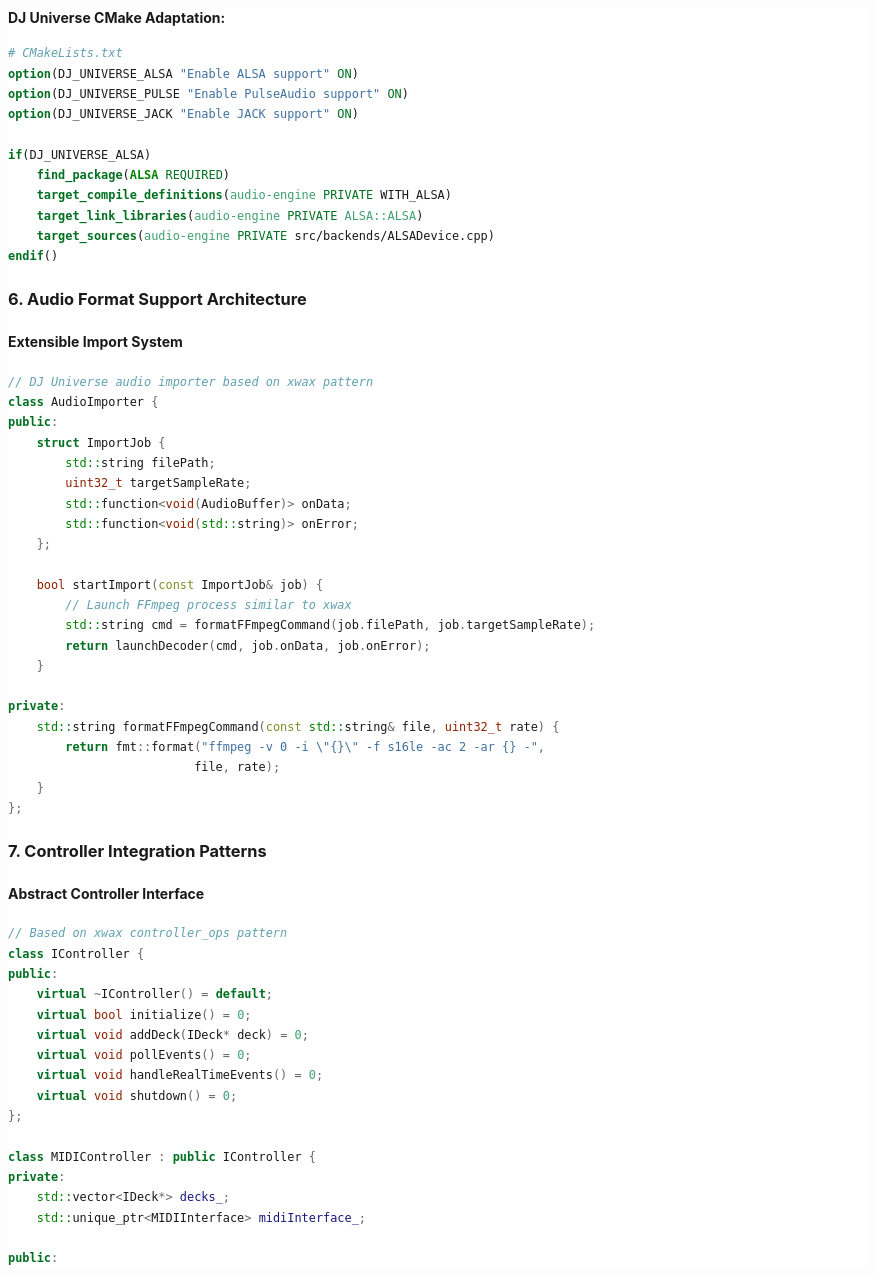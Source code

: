 **DJ Universe CMake Adaptation:**
```cmake
# CMakeLists.txt
option(DJ_UNIVERSE_ALSA "Enable ALSA support" ON)
option(DJ_UNIVERSE_PULSE "Enable PulseAudio support" ON)
option(DJ_UNIVERSE_JACK "Enable JACK support" ON)

if(DJ_UNIVERSE_ALSA)
    find_package(ALSA REQUIRED)
    target_compile_definitions(audio-engine PRIVATE WITH_ALSA)
    target_link_libraries(audio-engine PRIVATE ALSA::ALSA)
    target_sources(audio-engine PRIVATE src/backends/ALSADevice.cpp)
endif()
```

### 6. Audio Format Support Architecture

#### Extensible Import System
```cpp
// DJ Universe audio importer based on xwax pattern
class AudioImporter {
public:
    struct ImportJob {
        std::string filePath;
        uint32_t targetSampleRate;
        std::function<void(AudioBuffer)> onData;
        std::function<void(std::string)> onError;
    };
    
    bool startImport(const ImportJob& job) {
        // Launch FFmpeg process similar to xwax
        std::string cmd = formatFFmpegCommand(job.filePath, job.targetSampleRate);
        return launchDecoder(cmd, job.onData, job.onError);
    }
    
private:
    std::string formatFFmpegCommand(const std::string& file, uint32_t rate) {
        return fmt::format("ffmpeg -v 0 -i \"{}\" -f s16le -ac 2 -ar {} -", 
                          file, rate);
    }
};
```

### 7. Controller Integration Patterns

#### Abstract Controller Interface
```cpp
// Based on xwax controller_ops pattern
class IController {
public:
    virtual ~IController() = default;
    virtual bool initialize() = 0;
    virtual void addDeck(IDeck* deck) = 0;
    virtual void pollEvents() = 0;
    virtual void handleRealTimeEvents() = 0;
    virtual void shutdown() = 0;
};

class MIDIController : public IController {
private:
    std::vector<IDeck*> decks_;
    std::unique_ptr<MIDIInterface> midiInterface_;
    
public:
```